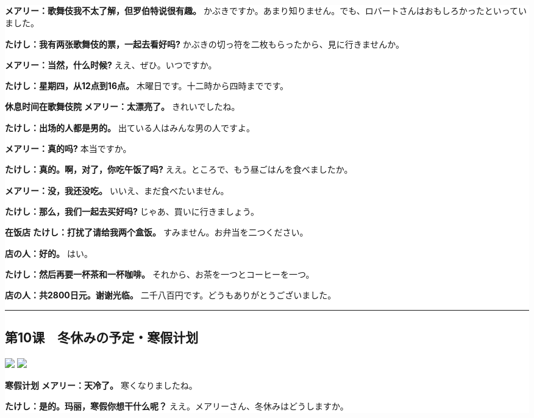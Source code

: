 **メアリー：歌舞伎我不太了解，但罗伯特说很有趣。**
かぶきですか。あまり知りません。でも、ロバートさんはおもしろかったといっていました。

**たけし：我有两张歌舞伎的票，一起去看好吗?**
かぶきの切っ符を二枚もらったから、見に行きませんか。

**メアリー：当然，什么时候?**
ええ、ぜひ。いつですか。

**たけし：星期四，从12点到16点。**
木曜日です。十二時から四時までです。

**休息时间在歌舞伎院**
**メアリー：太漂亮了。**
きれいでしたね。

**たけし：出场的人都是男的。**
出ている人はみんな男の人ですよ。

**メアリー：真的吗?**
本当ですか。

**たけし：真的。啊，对了，你吃午饭了吗?**
ええ。ところで、もう昼ごはんを食べましたか。

**メアリー：没，我还没吃。**
いいえ、まだ食べたいません。

**たけし：那么，我们一起去买好吗?**
じゃあ、買いに行きましょう。

**在饭店**
**たけし：打扰了请给我两个盒饭。**
すみません。お弁当を二つください。

**店の人：好的。**
はい。

**たけし：然后再要一杯茶和一杯咖啡。**
それから、お茶を一つとコーヒーを一つ。

**店の人：共2800日元。谢谢光临。**
二千八百円です。どうもありがとうございました。

---
## 第10课　冬休みの予定・寒假计划
![](src/10-1.PNG)
![](src/10-2.PNG)

**寒假计划**
**メアリー：天冷了。**
寒くなりましたね。

**たけし：是的。玛丽，寒假你想干什么呢？**
ええ。メアリーさん、冬休みはどうしますか。
